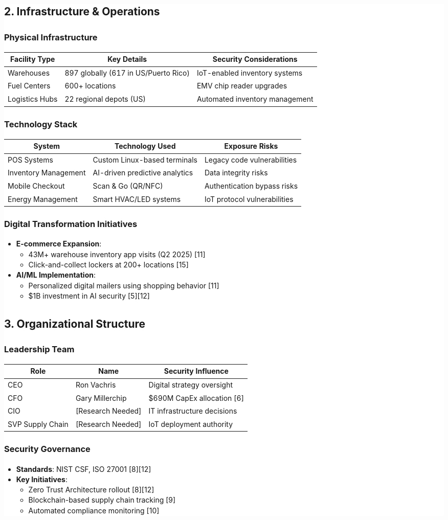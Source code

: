 

## 2. Infrastructure & Operations

### Physical Infrastructure
| Facility Type       | Key Details                          | Security Considerations        |
|---------------------|--------------------------------------|--------------------------------|
| Warehouses          | 897 globally (617 in US/Puerto Rico) | IoT-enabled inventory systems  |
| Fuel Centers        | 600+ locations                       | EMV chip reader upgrades       |
| Logistics Hubs      | 22 regional depots (US)              | Automated inventory management |

### Technology Stack
| System               | Technology Used               | Exposure Risks               |
|----------------------|-------------------------------|------------------------------|
| POS Systems          | Custom Linux-based terminals  | Legacy code vulnerabilities  |
| Inventory Management | AI-driven predictive analytics| Data integrity risks         |
| Mobile Checkout      | Scan & Go (QR/NFC)            | Authentication bypass risks  |
| Energy Management    | Smart HVAC/LED systems        | IoT protocol vulnerabilities |

### Digital Transformation Initiatives
- **E-commerce Expansion**:
  - 43M+ warehouse inventory app visits (Q2 2025) [11]
  - Click-and-collect lockers at 200+ locations [15]
- **AI/ML Implementation**:
  - Personalized digital mailers using shopping behavior [11]
  - $1B investment in AI security [5][12]


## 3. Organizational Structure

### Leadership Team
| Role                | Name               | Security Influence          |
|---------------------|--------------------|-----------------------------|
| CEO                 | Ron Vachris        | Digital strategy oversight  |
| CFO                 | Gary Millerchip    | $690M CapEx allocation [6]  |
| CIO                 | [Research Needed]  | IT infrastructure decisions |
| SVP Supply Chain    | [Research Needed]  | IoT deployment authority    |

### Security Governance
- **Standards**: NIST CSF, ISO 27001 [8][12]
- **Key Initiatives**:
  - Zero Trust Architecture rollout [8][12]
  - Blockchain-based supply chain tracking [9]
  - Automated compliance monitoring [10]
